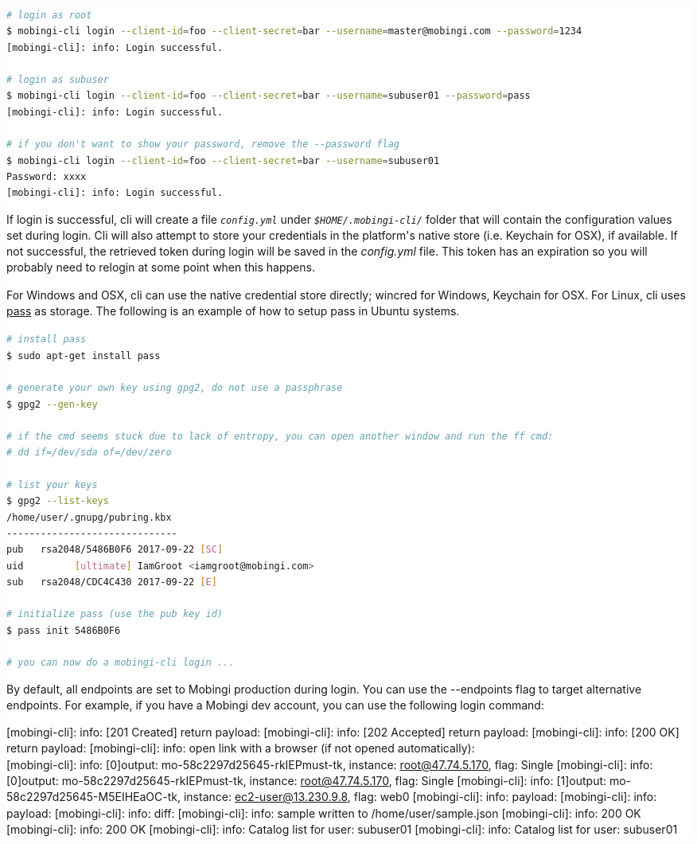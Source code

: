 ```bash
# login as root
$ mobingi-cli login --client-id=foo --client-secret=bar --username=master@mobingi.com --password=1234
[mobingi-cli]: info: Login successful.

# login as subuser
$ mobingi-cli login --client-id=foo --client-secret=bar --username=subuser01 --password=pass
[mobingi-cli]: info: Login successful.

# if you don't want to show your password, remove the --password flag
$ mobingi-cli login --client-id=foo --client-secret=bar --username=subuser01
Password: xxxx
[mobingi-cli]: info: Login successful.
```

If login is successful, cli will create a file _`config.yml`_ under _`$HOME/.mobingi-cli/`_ folder that will contain the configuration values set during login. Cli will also attempt to store your credentials in the platform's native store \(i.e. Keychain for OSX\), if available. If not successful, the retrieved token during login will be saved in the _config.yml_ file. This token has an expiration so you will probably need to relogin at some point when this happens.

For Windows and OSX, cli can use the native credential store directly; wincred for Windows, Keychain for OSX. For Linux, cli uses [pass](https://www.passwordstore.org/) as storage. The following is an example of how to setup pass in Ubuntu systems.

```bash
# install pass
$ sudo apt-get install pass

# generate your own key using gpg2, do not use a passphrase
$ gpg2 --gen-key

# if the cmd seems stuck due to lack of entropy, you can open another window and run the ff cmd:
# dd if=/dev/sda of=/dev/zero

# list your keys
$ gpg2 --list-keys
/home/user/.gnupg/pubring.kbx
------------------------------
pub   rsa2048/5486B0F6 2017-09-22 [SC]
uid         [ultimate] IamGroot <iamgroot@mobingi.com>
sub   rsa2048/CDC4C430 2017-09-22 [E]

# initialize pass (use the pub key id)
$ pass init 5486B0F6

# you can now do a mobingi-cli login ...
```

By default, all endpoints are set to Mobingi production during login. You can use the --endpoints flag to target alternative endpoints. For example, if you have a Mobingi dev account, you can use the following login command:


[mobingi-cli]: info: [201 Created] return payload:
[mobingi-cli]: info: [202 Accepted] return payload:
[mobingi-cli]: info: [200 OK] return payload:
[mobingi-cli]: info: open link with a browser (if not opened automatically): \
[mobingi-cli]: info: [0]output: mo-58c2297d25645-rkIEPmust-tk, instance: root@47.74.5.170, flag: Single
[mobingi-cli]: info: [0]output: mo-58c2297d25645-rkIEPmust-tk, instance: root@47.74.5.170, flag: Single
[mobingi-cli]: info: [1]output: mo-58c2297d25645-M5EIHEaOC-tk, instance: ec2-user@13.230.9.8, flag: web0
[mobingi-cli]: info: payload:
[mobingi-cli]: info: payload:
[mobingi-cli]: info: diff:
[mobingi-cli]: info: sample written to /home/user/sample.json
[mobingi-cli]: info: 200 OK
[mobingi-cli]: info: 200 OK
[mobingi-cli]: info: Catalog list for user: subuser01
[mobingi-cli]: info: Catalog list for user: subuser01